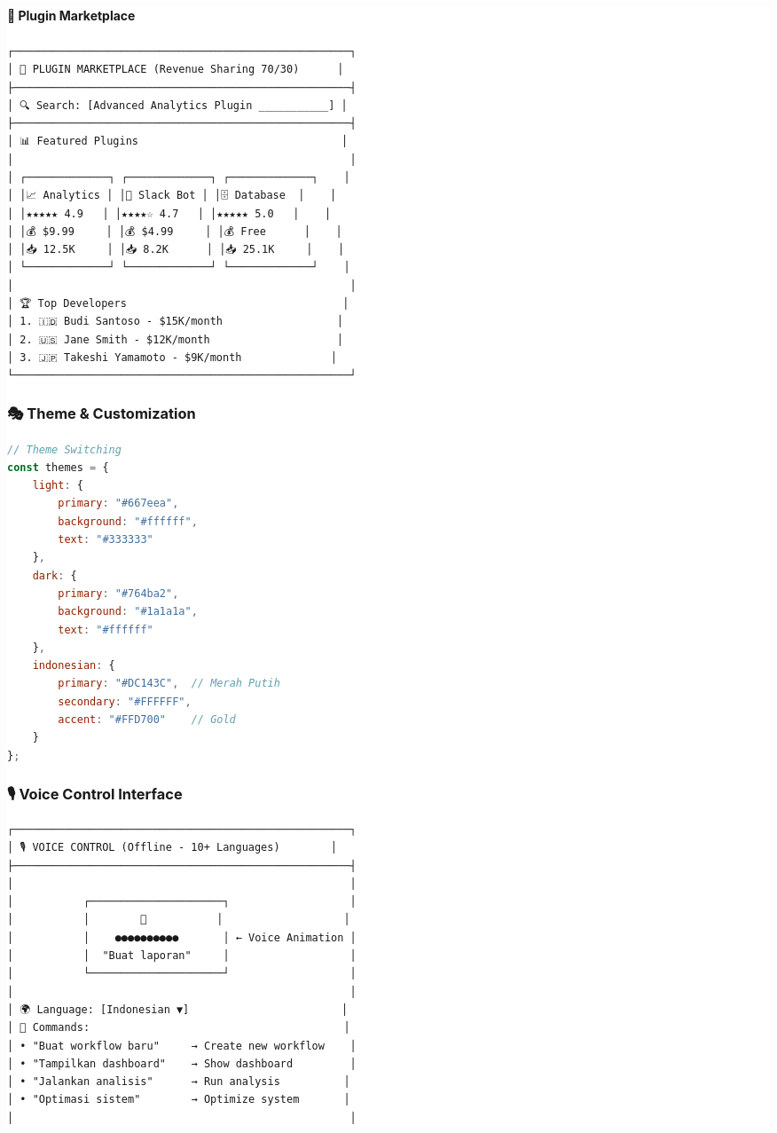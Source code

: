 #### **🔌 Plugin Marketplace**
```
┌─────────────────────────────────────────────────────┐
│ 🔌 PLUGIN MARKETPLACE (Revenue Sharing 70/30)      │
├─────────────────────────────────────────────────────┤
│ 🔍 Search: [Advanced Analytics Plugin ___________] │
├─────────────────────────────────────────────────────┤
│ 📊 Featured Plugins                                │
│                                                     │
│ ┌─────────────┐ ┌─────────────┐ ┌─────────────┐    │
│ │📈 Analytics │ │💬 Slack Bot │ │🗄️ Database  │    │
│ │★★★★★ 4.9   │ │★★★★☆ 4.7   │ │★★★★★ 5.0   │    │
│ │💰 $9.99     │ │💰 $4.99     │ │💰 Free      │    │
│ │📥 12.5K     │ │📥 8.2K      │ │📥 25.1K     │    │
│ └─────────────┘ └─────────────┘ └─────────────┘    │
│                                                     │
│ 🏆 Top Developers                                  │
│ 1. 🇮🇩 Budi Santoso - $15K/month                  │
│ 2. 🇺🇸 Jane Smith - $12K/month                    │
│ 3. 🇯🇵 Takeshi Yamamoto - $9K/month              │
└─────────────────────────────────────────────────────┘
```

### **🎭 Theme & Customization**
```javascript
// Theme Switching
const themes = {
    light: {
        primary: "#667eea",
        background: "#ffffff", 
        text: "#333333"
    },
    dark: {
        primary: "#764ba2",
        background: "#1a1a1a",
        text: "#ffffff"
    },
    indonesian: {
        primary: "#DC143C",  // Merah Putih
        secondary: "#FFFFFF",
        accent: "#FFD700"    // Gold
    }
};
```

### **🎙️ Voice Control Interface**
```
┌─────────────────────────────────────────────────────┐
│ 🎙️ VOICE CONTROL (Offline - 10+ Languages)        │
├─────────────────────────────────────────────────────┤
│                                                     │
│           ┌─────────────────────┐                   │
│           │        🎤           │                   │
│           │    ●●●●●●●●●●       │ ← Voice Animation │
│           │  "Buat laporan"     │                   │
│           └─────────────────────┘                   │
│                                                     │
│ 🌍 Language: [Indonesian ▼]                        │
│ 🔧 Commands:                                        │
│ • "Buat workflow baru"     → Create new workflow    │
│ • "Tampilkan dashboard"    → Show dashboard         │
│ • "Jalankan analisis"      → Run analysis          │
│ • "Optimasi sistem"        → Optimize system       │
│                                                     │
```